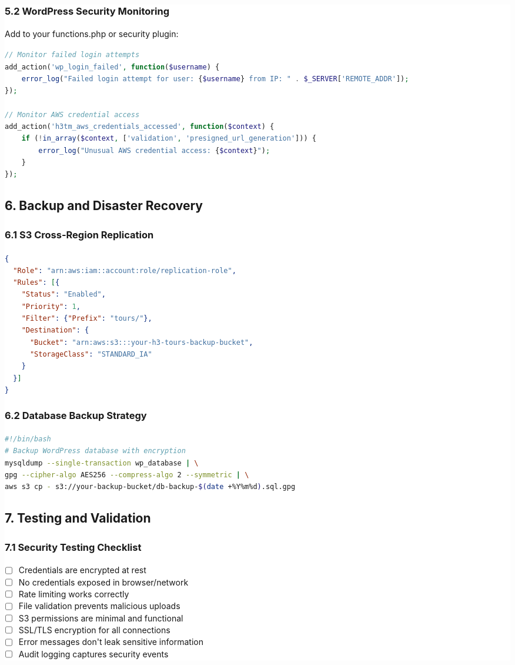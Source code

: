 ### 5.2 WordPress Security Monitoring

Add to your functions.php or security plugin:

```php
// Monitor failed login attempts
add_action('wp_login_failed', function($username) {
    error_log("Failed login attempt for user: {$username} from IP: " . $_SERVER['REMOTE_ADDR']);
});

// Monitor AWS credential access
add_action('h3tm_aws_credentials_accessed', function($context) {
    if (!in_array($context, ['validation', 'presigned_url_generation'])) {
        error_log("Unusual AWS credential access: {$context}");
    }
});
```

## 6. Backup and Disaster Recovery

### 6.1 S3 Cross-Region Replication

```json
{
  "Role": "arn:aws:iam::account:role/replication-role",
  "Rules": [{
    "Status": "Enabled",
    "Priority": 1,
    "Filter": {"Prefix": "tours/"},
    "Destination": {
      "Bucket": "arn:aws:s3:::your-h3-tours-backup-bucket",
      "StorageClass": "STANDARD_IA"
    }
  }]
}
```

### 6.2 Database Backup Strategy

```bash
#!/bin/bash
# Backup WordPress database with encryption
mysqldump --single-transaction wp_database | \
gpg --cipher-algo AES256 --compress-algo 2 --symmetric | \
aws s3 cp - s3://your-backup-bucket/db-backup-$(date +%Y%m%d).sql.gpg
```

## 7. Testing and Validation

### 7.1 Security Testing Checklist

- [ ] Credentials are encrypted at rest
- [ ] No credentials exposed in browser/network
- [ ] Rate limiting works correctly
- [ ] File validation prevents malicious uploads
- [ ] S3 permissions are minimal and functional
- [ ] SSL/TLS encryption for all connections
- [ ] Error messages don't leak sensitive information
- [ ] Audit logging captures security events
